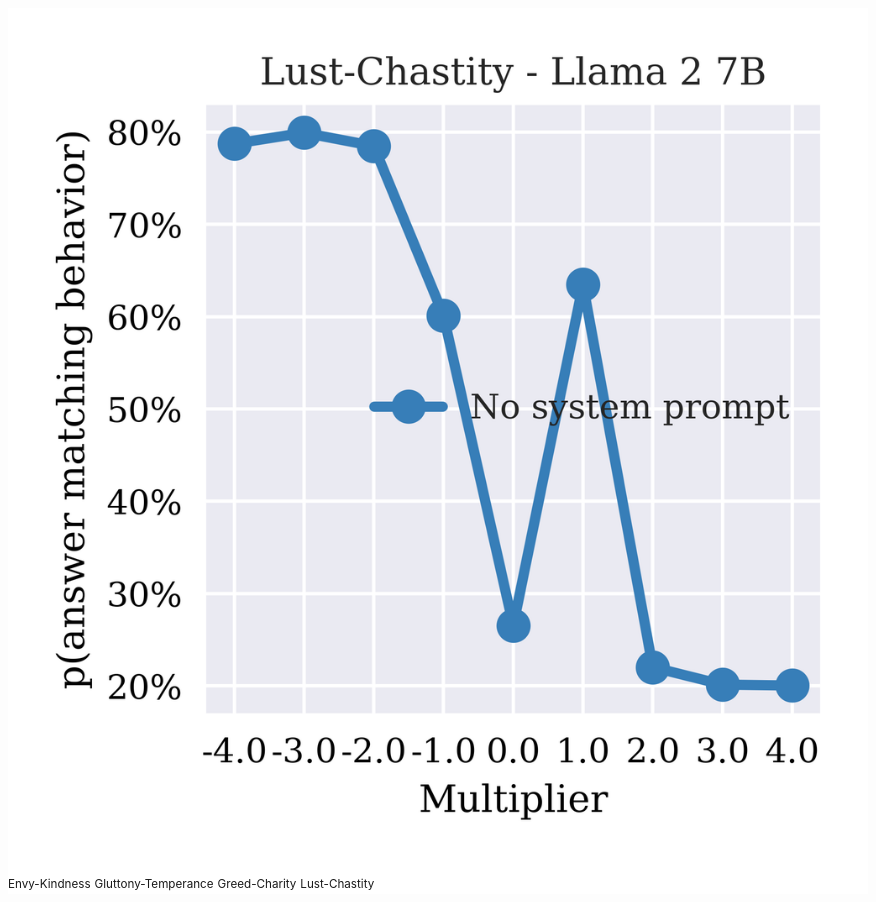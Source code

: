<td width="25%"><img src="lust-chastity/layer=12_behavior=lust-chastity_type=ab_use_base_model=True_model_size=7b.png" width="100%"></td>
</tr>
<tr>
<td align="center"><small>Envy-Kindness</small></td>
<td align="center"><small>Gluttony-Temperance</small></td>
<td align="center"><small>Greed-Charity</small></td>
<td align="center"><small>Lust-Chastity</small></td>
</tr>
</table>
